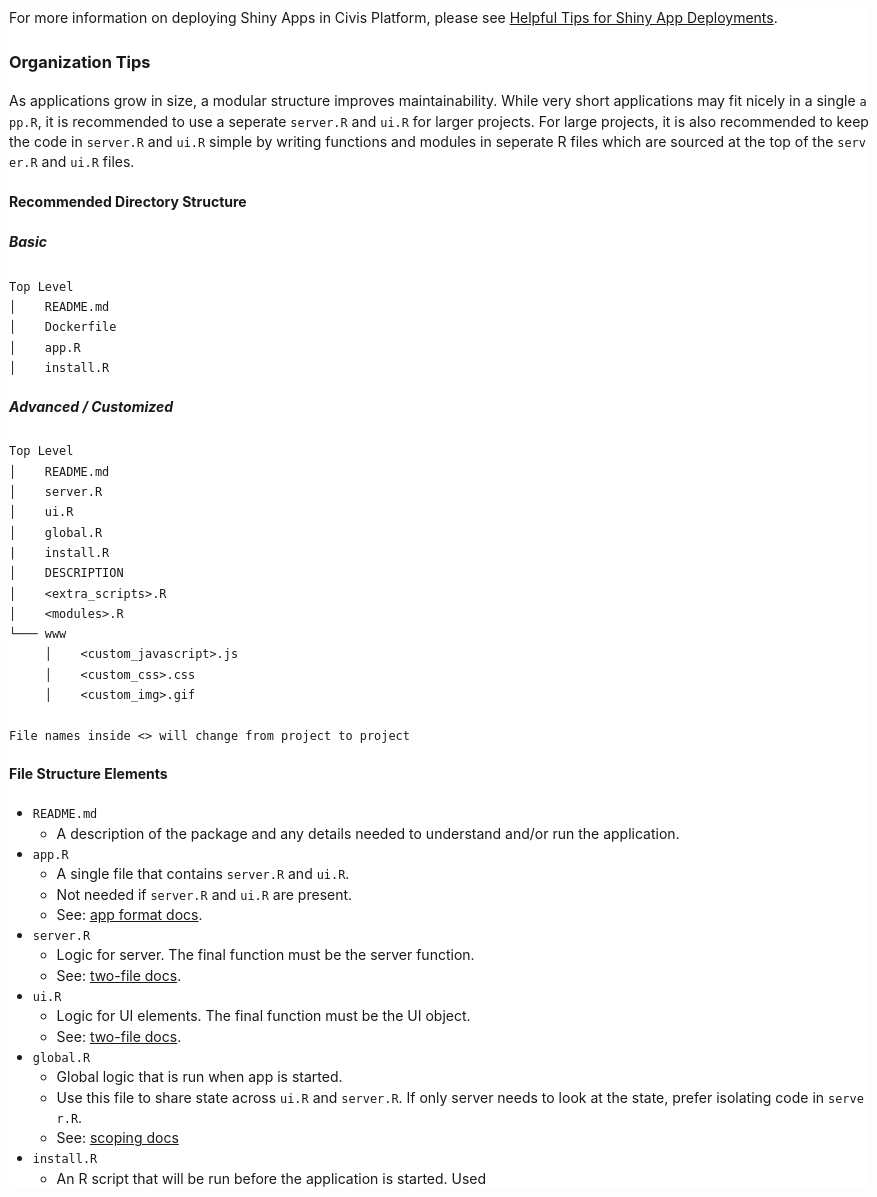 For more information on deploying Shiny Apps in Civis Platform, please see
[Helpful Tips for Shiny App Deployments](https://support.civisanalytics.com/hc/en-us/articles/360001338571-Shiny-App-Deployments#HelpfulTips).

### Organization Tips

As applications grow in size, a modular structure improves maintainability.
While very short applications may fit nicely in a single `app.R`, it is
recommended to use a seperate `server.R` and `ui.R` for larger projects.
For large projects, it is also recommended to keep the code in `server.R`
and `ui.R` simple by writing functions and modules in seperate R files
which are sourced at the top of the `server.R` and `ui.R` files.

#### Recommended Directory Structure

##### Basic

```
Top Level
│    README.md
│    Dockerfile
│    app.R
│    install.R
```

##### Advanced / Customized

```
Top Level
│    README.md
│    server.R
│    ui.R
│    global.R
|    install.R
│    DESCRIPTION
│    <extra_scripts>.R
│    <modules>.R
└─── www
     │    <custom_javascript>.js
     │    <custom_css>.css
     │    <custom_img>.gif

File names inside <> will change from project to project
```

#### File Structure Elements
- `README.md`
  - A description of the package and any details needed to understand and/or
    run the application.
- `app.R`
  - A single file that contains `server.R` and `ui.R`.
  - Not needed if `server.R` and `ui.R` are present.
  - See: [app format docs](https://shiny.rstudio.com/articles/app-formats.html).
- `server.R`
  - Logic for server.  The final function must be the server function.
  - See: [two-file docs](https://shiny.rstudio.com/articles/two-file.html).
- `ui.R`
  - Logic for UI elements.  The final function must be the UI object.
  - See: [two-file docs](https://shiny.rstudio.com/articles/two-file.html).
- `global.R`
  - Global logic that is run when app is started.
  - Use this file to share state across `ui.R` and `server.R`.  If only
    server needs to look at the state, prefer isolating code in `server.R`.
  - See: [scoping docs](https://shiny.rstudio.com/articles/scoping.html)
- `install.R`
  - An R script that will be run before the application is started. Used